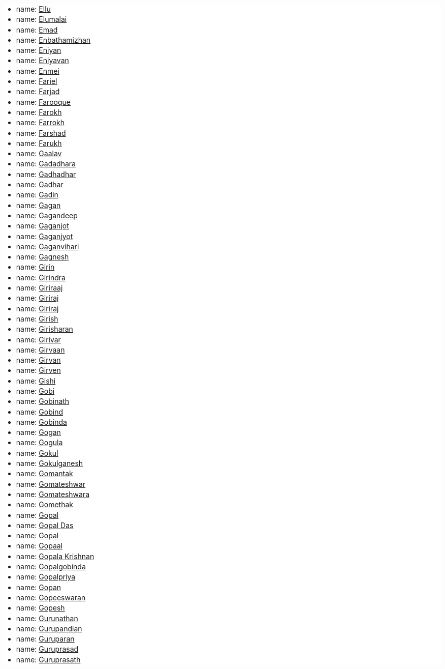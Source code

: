 - name: [Ellu](pdName)
- name: [Elumalai](pdName)
- name: [Emad](pdName)
- name: [Enbathamizhan](pdName)
- name: [Eniyan](pdName)
- name: [Eniyavan](pdName)
- name: [Enmei](pdName)
- name: [Fariel](pdName)
- name: [Farjad](pdName)
- name: [Farooque](pdName)
- name: [Farokh](pdName)
- name: [Farrokh](pdName)
- name: [Farshad](pdName)
- name: [Farukh](pdName)
- name: [Gaalav](pdName)
- name: [Gadadhara](pdName)
- name: [Gadhadhar](pdName)
- name: [Gadhar](pdName)
- name: [Gadin](pdName)
- name: [Gagan](pdName)
- name: [Gagandeep](pdName)
- name: [Gaganjot](pdName)
- name: [Gaganjyot](pdName)
- name: [Gaganvihari](pdName)
- name: [Gagnesh](pdName)
- name: [Girin](pdName)
- name: [Girindra](pdName)
- name: [Giriraaj](pdName)
- name: [Giriraj](pdName)
- name: [Giriraj](pdName)
- name: [Girish](pdName)
- name: [Girisharan](pdName)
- name: [Girivar](pdName)
- name: [Girvaan](pdName)
- name: [Girvan](pdName)
- name: [Girven](pdName)
- name: [Gishi](pdName)
- name: [Gobi](pdName)
- name: [Gobinath](pdName)
- name: [Gobind](pdName)
- name: [Gobinda](pdName)
- name: [Gogan](pdName)
- name: [Gogula](pdName)
- name: [Gokul](pdName)
- name: [Gokulganesh](pdName)
- name: [Gomantak](pdName)
- name: [Gomateshwar](pdName)
- name: [Gomateshwara](pdName)
- name: [Gomethak](pdName)
- name: [Gopal](pdName)
- name: [Gopal Das](pdName)
- name: [Gopal](pdName)
- name: [Gopaal](pdName)
- name: [Gopala Krishnan](pdName)
- name: [Gopalgobinda](pdName)
- name: [Gopalpriya](pdName)
- name: [Gopan](pdName)
- name: [Gopeeswaran](pdName)
- name: [Gopesh](pdName)
- name: [Gurunathan](pdName)
- name: [Gurupandian](pdName)
- name: [Guruparan](pdName)
- name: [Guruprasad](pdName)
- name: [Guruprasath](pdName)